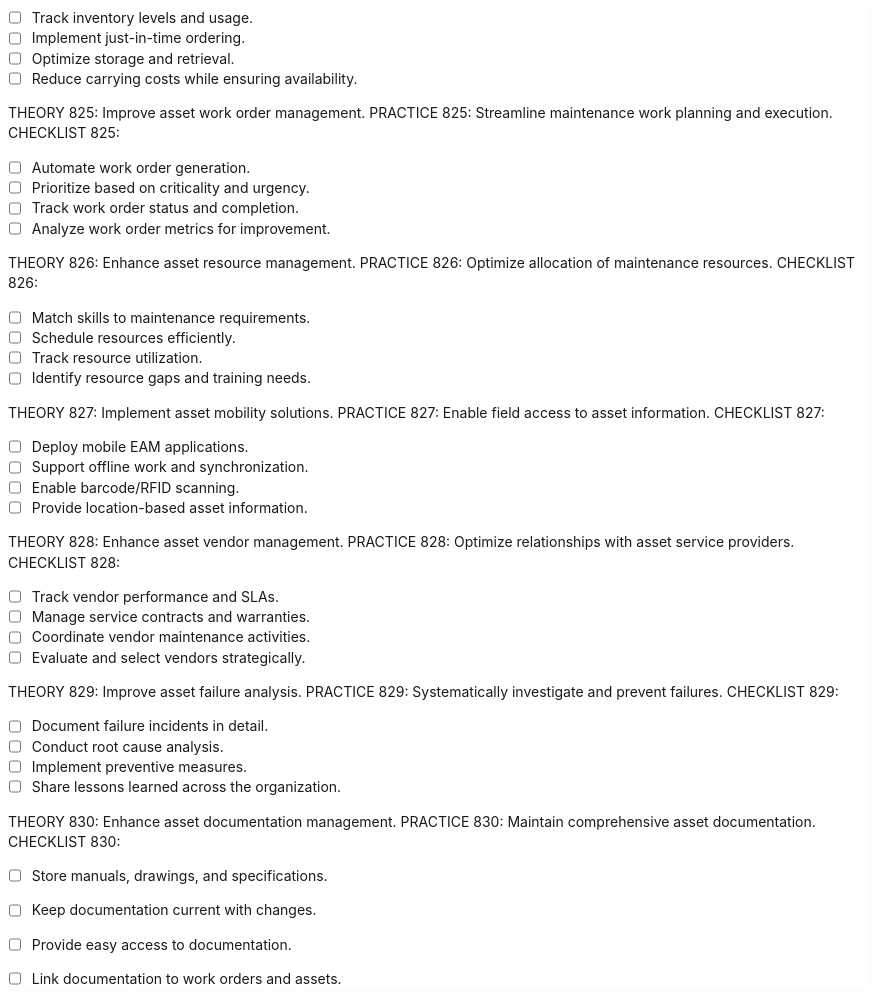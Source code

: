 - [ ] Track inventory levels and usage.
- [ ] Implement just-in-time ordering.
- [ ] Optimize storage and retrieval.
- [ ] Reduce carrying costs while ensuring availability.

THEORY 825: Improve asset work order management.
PRACTICE 825: Streamline maintenance work planning and execution.
CHECKLIST 825:

- [ ] Automate work order generation.
- [ ] Prioritize based on criticality and urgency.
- [ ] Track work order status and completion.
- [ ] Analyze work order metrics for improvement.

THEORY 826: Enhance asset resource management.
PRACTICE 826: Optimize allocation of maintenance resources.
CHECKLIST 826:

- [ ] Match skills to maintenance requirements.
- [ ] Schedule resources efficiently.
- [ ] Track resource utilization.
- [ ] Identify resource gaps and training needs.

THEORY 827: Implement asset mobility solutions.
PRACTICE 827: Enable field access to asset information.
CHECKLIST 827:

- [ ] Deploy mobile EAM applications.
- [ ] Support offline work and synchronization.
- [ ] Enable barcode/RFID scanning.
- [ ] Provide location-based asset information.

THEORY 828: Enhance asset vendor management.
PRACTICE 828: Optimize relationships with asset service providers.
CHECKLIST 828:

- [ ] Track vendor performance and SLAs.
- [ ] Manage service contracts and warranties.
- [ ] Coordinate vendor maintenance activities.
- [ ] Evaluate and select vendors strategically.

THEORY 829: Improve asset failure analysis.
PRACTICE 829: Systematically investigate and prevent failures.
CHECKLIST 829:

- [ ] Document failure incidents in detail.
- [ ] Conduct root cause analysis.
- [ ] Implement preventive measures.
- [ ] Share lessons learned across the organization.

THEORY 830: Enhance asset documentation management.
PRACTICE 830: Maintain comprehensive asset documentation.
CHECKLIST 830:

- [ ] Store manuals, drawings, and specifications.
- [ ] Keep documentation current with changes.
- [ ] Provide easy access to documentation.
- [ ] Link documentation to work orders and assets.


[^1]: https://tractian.com/blog/eam-enterprise-asset-managemente-software
[^2]: https://www.clickmaint.com/blog/top-5-enterprise-asset-management-eam-software-solutions-2025
[^3]: https://www.getmaintainx.com/blog/enterprise-asset-management-best-practices
[^4]: https://invgate.com/itsm/it-asset-management/it-asset-management-best-practices
[^5]: https://www.tigernix.com/blog/what-role-enterprise-asset-management-2025
[^6]: https://limblecmms.com/blog/best-eam-software/
[^7]: https://eam-library.com/enterprise-asset-management/
[^8]: https://cloudinary.com/guides/digital-asset-management/enterprise-digital-asset-management
[^9]: https://www.maxgrip.com/resource/checklist-enterprise-asset-management-eam-best-practices/
[^10]: https://www.techdogs.com/resources/thought-leadership/how-to-choose-the-right-asset-management-software-in-2025